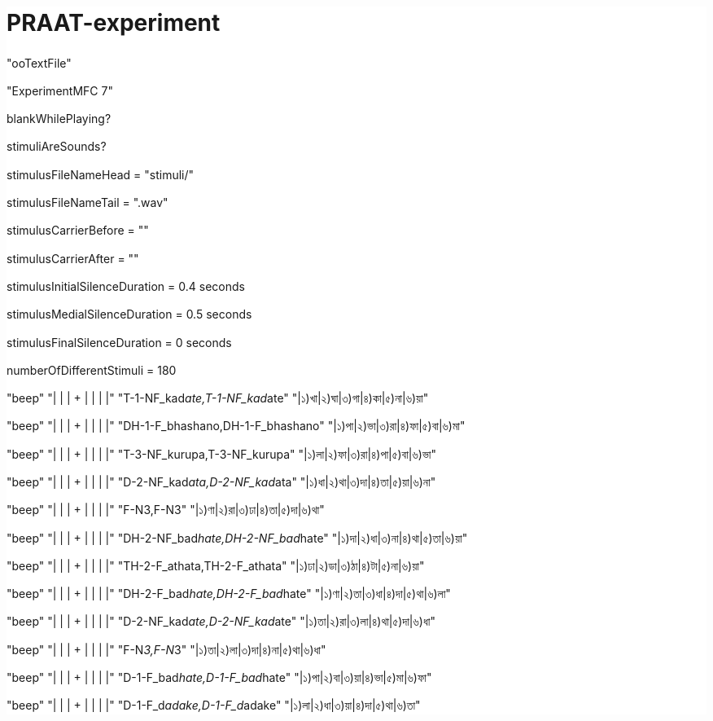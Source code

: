 # PRAAT-experiment
"ooTextFile"

"ExperimentMFC 7"

blankWhilePlaying? <no>

stimuliAreSounds? <yes>

stimulusFileNameHead = "stimuli/"

stimulusFileNameTail = ".wav"

stimulusCarrierBefore = ""

stimulusCarrierAfter = ""

stimulusInitialSilenceDuration = 0.4 seconds

stimulusMedialSilenceDuration = 0.5 seconds

stimulusFinalSilenceDuration = 0 seconds

numberOfDifferentStimuli = 180


"beep" "| | | + | | | |"
"T-1-NF_kad*ate,T-1-NF_kad*ate"  "|১)খা|২)ঘা|৩)গা|৪)কা|৫)না|৬)য়া"

"beep" "| | | + | | | |"
"DH-1-F_bhashano,DH-1-F_bhashano" "|১)পা|২)ভা|৩)রা|৪)ফা|৫)বা|৬)মা"

"beep" "| | | + | | | |"
"T-3-NF_kurupa,T-3-NF_kurupa" "|১)লা|২)ফা|৩)রা|৪)পা|৫)বা|৬)ভা"

"beep" "| | | + | | | |"
"D-2-NF_kad*ata,D-2-NF_kad*ata" "|১)ধা|২)থা|৩)দা|৪)তা|৫)য়া|৬)না"

"beep" "| | | + | | | |"
"F-N3,F-N3" "|১)ণা|২)রা|৩)ঢা|৪)তা|৫)দা|৬)থা"

"beep" "| | | + | | | |"
"DH-2-NF_bad*hate,DH-2-NF_bad*hate" "|১)দা|২)ধা|৩)না|৪)থা|৫)তা|৬)য়া"

"beep" "| | | + | | | |"
"TH-2-F_athata,TH-2-F_athata" "|১)ঢা|২)ডা|৩)ঠা|৪)টা|৫)না|৬)য়া"

"beep" "| | | + | | | |"
"DH-2-F_bad*hate,DH-2-F_bad*hate" "|১)ণা|২)তা|৩)ধা|৪)দা|৫)থা|৬)লা"

"beep" "| | | + | | | |"
"D-2-NF_kad*ate,D-2-NF_kad*ate" "|১)তা|২)রা|৩)লা|৪)থা|৫)দা|৬)ধা"

"beep" "| | | + | | | |"
"F-N*3,F-N*3" "|১)তা|২)লা|৩)দা|৪)না|৫)থা|৬)ধা"

"beep" "| | | + | | | |"
"D-1-F_bad*hate,D-1-F_bad*hate" "|১)পা|২)বা|৩)য়া|৪)ভা|৫)মা|৬)ফা"

"beep" "| | | + | | | |"
"D-1-F_d*adake,D-1-F_d*adake" "|১)লা|২)ধা|৩)য়া|৪)দা|৫)থা|৬)তা"

